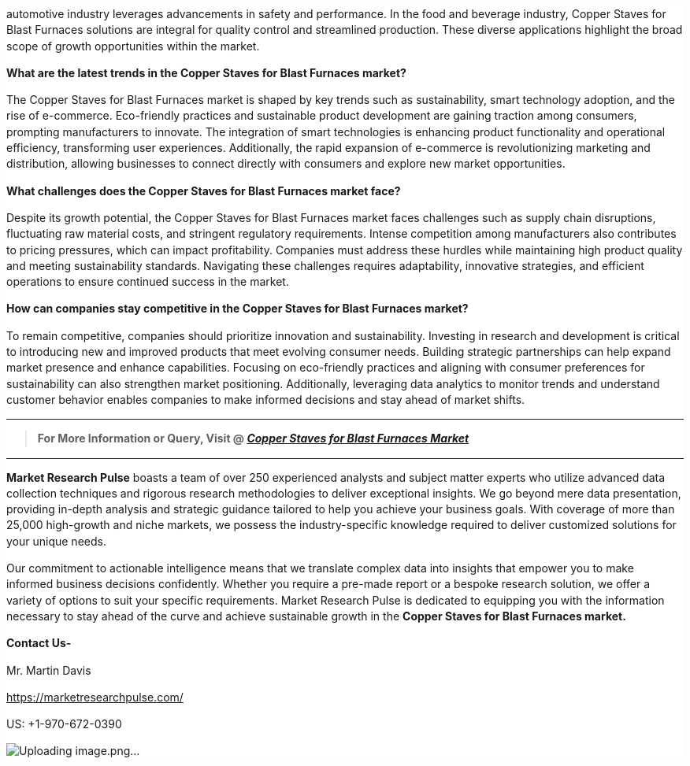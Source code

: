 automotive industry leverages advancements in safety and performance. In the food and beverage industry, Copper Staves for Blast Furnaces solutions are integral for quality control and streamlined production. These diverse applications highlight the broad scope of growth opportunities within the market.</p><p><strong>What are the latest trends in the Copper Staves for Blast Furnaces market?</strong></p><p>The Copper Staves for Blast Furnaces market is shaped by key trends such as sustainability, smart technology adoption, and the rise of e-commerce. Eco-friendly practices and sustainable product development are gaining traction among consumers, prompting manufacturers to innovate. The integration of smart technologies is enhancing product functionality and operational efficiency, transforming user experiences. Additionally, the rapid expansion of e-commerce is revolutionizing marketing and distribution, allowing businesses to connect directly with consumers and explore new market opportunities.</p><p><strong>What challenges does the Copper Staves for Blast Furnaces market face?</strong></p><p>Despite its growth potential, the Copper Staves for Blast Furnaces market faces challenges such as supply chain disruptions, fluctuating raw material costs, and stringent regulatory requirements. Intense competition among manufacturers also contributes to pricing pressures, which can impact profitability. Companies must address these hurdles while maintaining high product quality and meeting sustainability standards. Navigating these challenges requires adaptability, innovative strategies, and efficient operations to ensure continued success in the market.</p><p><strong>How can companies stay competitive in the Copper Staves for Blast Furnaces market?</strong></p><p>To remain competitive, companies should prioritize innovation and sustainability. Investing in research and development is critical to introducing new and improved products that meet evolving consumer needs. Building strategic partnerships can help expand market presence and enhance capabilities. Focusing on eco-friendly practices and aligning with consumer preferences for sustainability can also strengthen market positioning. Additionally, leveraging data analytics to monitor trends and understand customer behavior enables companies to make informed decisions and stay ahead of market shifts.</p><hr /><blockquote><p><strong>For More Information or Query, Visit @&nbsp;<em><a href="https://marketresearchpulse.com/report/59914/copper-staves-for-blast-furnaces-market?utm_source=Linkedin&utm_medium=0116">Copper Staves for Blast Furnaces Market</a></em></strong></p></blockquote><hr /><p><strong>Market Research Pulse</strong> boasts a team of over 250 experienced analysts and subject matter experts who utilize advanced data collection techniques and rigorous research methodologies to deliver exceptional insights. We go beyond mere data presentation, providing in-depth analysis and strategic guidance tailored to help you achieve your business goals. With coverage of more than 25,000 high-growth and niche markets, we possess the industry-specific knowledge required to deliver customized solutions for your unique needs.</p><p>Our commitment to actionable intelligence means that we translate complex data into insights that empower you to make informed business decisions confidently. Whether you require a pre-made report or a bespoke research solution, we offer a variety of options to suit your specific requirements. Market Research Pulse is dedicated to equipping you with the information necessary to stay ahead of the curve and achieve sustainable growth in the <strong>Copper Staves for Blast Furnaces market.</strong></p><p><strong>Contact Us-</strong></p><p>Mr. Martin Davis</p><p>https://marketresearchpulse.com/</p><p>US: +1-970-672-0390</p>
![Uploading image.png…]()
